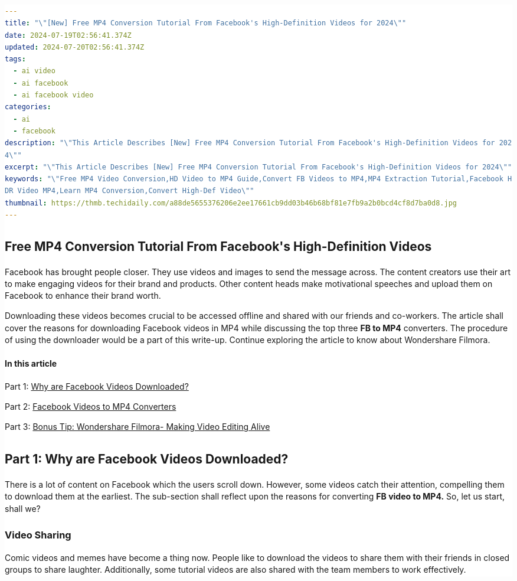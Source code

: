 ```yaml
---
title: "\"[New] Free MP4 Conversion Tutorial From Facebook's High-Definition Videos for 2024\""
date: 2024-07-19T02:56:41.374Z
updated: 2024-07-20T02:56:41.374Z
tags:
  - ai video
  - ai facebook
  - ai facebook video
categories:
  - ai
  - facebook
description: "\"This Article Describes [New] Free MP4 Conversion Tutorial From Facebook's High-Definition Videos for 2024\""
excerpt: "\"This Article Describes [New] Free MP4 Conversion Tutorial From Facebook's High-Definition Videos for 2024\""
keywords: "\"Free MP4 Video Conversion,HD Video to MP4 Guide,Convert FB Videos to MP4,MP4 Extraction Tutorial,Facebook HDR Video MP4,Learn MP4 Conversion,Convert High-Def Video\""
thumbnail: https://thmb.techidaily.com/a88de5655376206e2ee17661cb9dd03b46b68bf81e7fb9a2b0bcd4cf8d7ba0d8.jpg
---
```


## Free MP4 Conversion Tutorial From Facebook's High-Definition Videos

Facebook has brought people closer. They use videos and images to send the message across. The content creators use their art to make engaging videos for their brand and products. Other content heads make motivational speeches and upload them on Facebook to enhance their brand worth.

Downloading these videos becomes crucial to be accessed offline and shared with our friends and co-workers. The article shall cover the reasons for downloading Facebook videos in MP4 while discussing the top three **FB to MP4** converters. The procedure of using the downloader would be a part of this write-up. Continue exploring the article to know about Wondershare Filmora.

#### In this article

Part 1: [Why are Facebook Videos Downloaded?](#step1)

Part 2: [Facebook Videos to MP4 Converters](#step2)

Part 3: [Bonus Tip: Wondershare Filmora- Making Video Editing Alive](#step3)

## Part 1: Why are Facebook Videos Downloaded?

There is a lot of content on Facebook which the users scroll down. However, some videos catch their attention, compelling them to download them at the earliest. The sub-section shall reflect upon the reasons for converting **FB video to MP4\.** So, let us start, shall we?

### Video Sharing

Comic videos and memes have become a thing now. People like to download the videos to share them with their friends in closed groups to share laughter. Additionally, some tutorial videos are also shared with the team members to work effectively.
